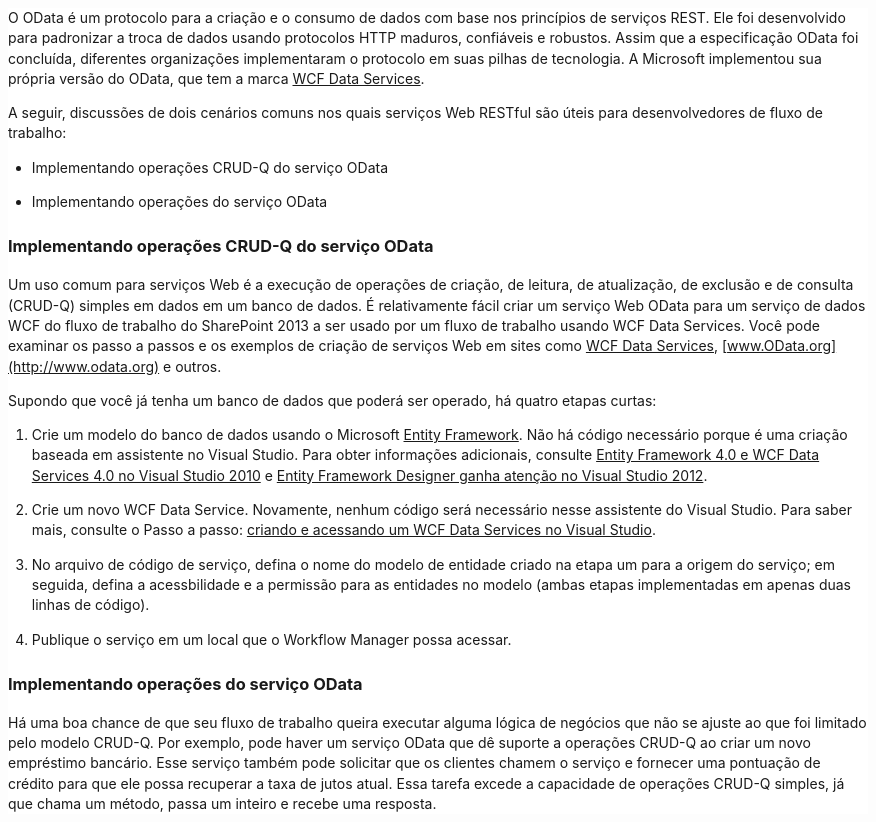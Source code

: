     
    
 O OData é um protocolo para a criação e o consumo de dados com base nos princípios de serviços REST. Ele foi desenvolvido para padronizar a troca de dados usando protocolos HTTP maduros, confiáveis e robustos. Assim que a especificação OData foi concluída, diferentes organizações implementaram o protocolo em suas pilhas de tecnologia. A Microsoft implementou sua própria versão do OData, que tem a marca [WCF Data Services](http://msdn.microsoft.com/pt-br/library/hh487257%28v=vs.103%29.aspx).
  
    
    
A seguir, discussões de dois cenários comuns nos quais serviços Web RESTful são úteis para desenvolvedores de fluxo de trabalho:
  
    
    

- Implementando operações CRUD-Q do serviço OData
    
  
- Implementando operações do serviço OData
    
  

### Implementando operações CRUD-Q do serviço OData

Um uso comum para serviços Web é a execução de operações de criação, de leitura, de atualização, de exclusão e de consulta (CRUD-Q) simples em dados em um banco de dados. É relativamente fácil criar um serviço Web OData para um serviço de dados WCF do fluxo de trabalho do SharePoint 2013 a ser usado por um fluxo de trabalho usando WCF Data Services. Você pode examinar os passo a passos e os exemplos de criação de serviços Web em sites como  [WCF Data Services](http://msdn.microsoft.com/pt-br/library/cc668792.aspx),  [www.OData.org](http://www.odata.org) e outros.
  
    
    
Supondo que você já tenha um banco de dados que poderá ser operado, há quatro etapas curtas:
  
    
    

1. Crie um modelo do banco de dados usando o Microsoft  [Entity Framework](http://msdn.microsoft.com/pt-br/data/aa937723). Não há código necessário porque é uma criação baseada em assistente no Visual Studio. Para obter informações adicionais, consulte  [Entity Framework 4.0 e WCF Data Services 4.0 no Visual Studio 2010](http://msdn.microsoft.com/pt-br/magazine/ee336128.aspx) e [Entity Framework Designer ganha atenção no Visual Studio 2012](http://msdn.microsoft.com/pt-br/magazine/jj721589.aspx).
    
  
2. Crie um novo WCF Data Service. Novamente, nenhum código será necessário nesse assistente do Visual Studio. Para saber mais, consulte o Passo a passo:  [criando e acessando um WCF Data Services no Visual Studio](http://msdn.microsoft.com/pt-br/library/vstudio/cc668184.aspx).
    
  
3. No arquivo de código de serviço, defina o nome do modelo de entidade criado na etapa um para a origem do serviço; em seguida, defina a acessbilidade e a permissão para as entidades no modelo (ambas etapas implementadas em apenas duas linhas de código).
    
  
4. Publique o serviço em um local que o Workflow Manager possa acessar.
    
  

### Implementando operações do serviço OData

Há uma boa chance de que seu fluxo de trabalho queira executar alguma lógica de negócios que não se ajuste ao que foi limitado pelo modelo CRUD-Q. Por exemplo, pode haver um serviço OData que dê suporte a operações CRUD-Q ao criar um novo empréstimo bancário. Esse serviço também pode solicitar que os clientes chamem o serviço e fornecer uma pontuação de crédito para que ele possa recuperar a taxa de jutos atual. Essa tarefa excede a capacidade de operações CRUD-Q simples, já que chama um método, passa um inteiro e recebe uma resposta.
  